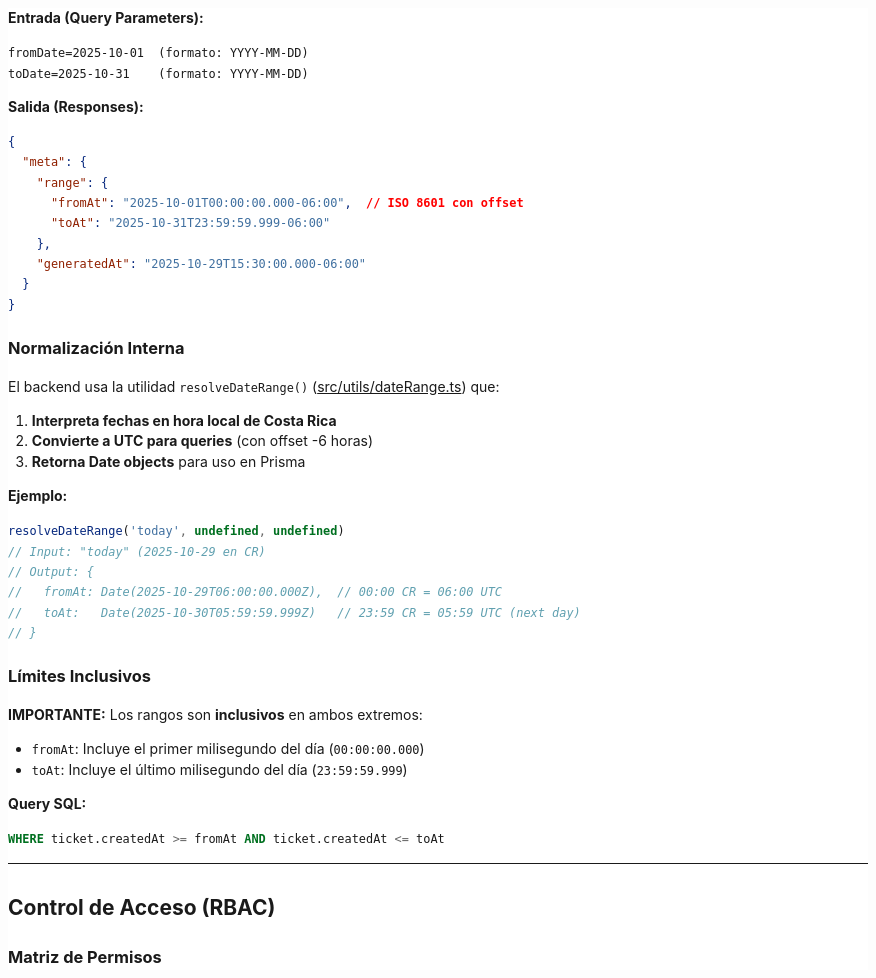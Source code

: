 **Entrada (Query Parameters):**
```
fromDate=2025-10-01  (formato: YYYY-MM-DD)
toDate=2025-10-31    (formato: YYYY-MM-DD)
```

**Salida (Responses):**
```json
{
  "meta": {
    "range": {
      "fromAt": "2025-10-01T00:00:00.000-06:00",  // ISO 8601 con offset
      "toAt": "2025-10-31T23:59:59.999-06:00"
    },
    "generatedAt": "2025-10-29T15:30:00.000-06:00"
  }
}
```

### Normalización Interna

El backend usa la utilidad `resolveDateRange()` ([src/utils/dateRange.ts](src/utils/dateRange.ts)) que:

1. **Interpreta fechas en hora local de Costa Rica**
2. **Convierte a UTC para queries** (con offset -6 horas)
3. **Retorna Date objects** para uso en Prisma

**Ejemplo:**
```typescript
resolveDateRange('today', undefined, undefined)
// Input: "today" (2025-10-29 en CR)
// Output: {
//   fromAt: Date(2025-10-29T06:00:00.000Z),  // 00:00 CR = 06:00 UTC
//   toAt:   Date(2025-10-30T05:59:59.999Z)   // 23:59 CR = 05:59 UTC (next day)
// }
```

### Límites Inclusivos

**IMPORTANTE:** Los rangos son **inclusivos** en ambos extremos:

- `fromAt`: Incluye el primer milisegundo del día (`00:00:00.000`)
- `toAt`: Incluye el último milisegundo del día (`23:59:59.999`)

**Query SQL:**
```sql
WHERE ticket.createdAt >= fromAt AND ticket.createdAt <= toAt
```

---

## Control de Acceso (RBAC)

### Matriz de Permisos
